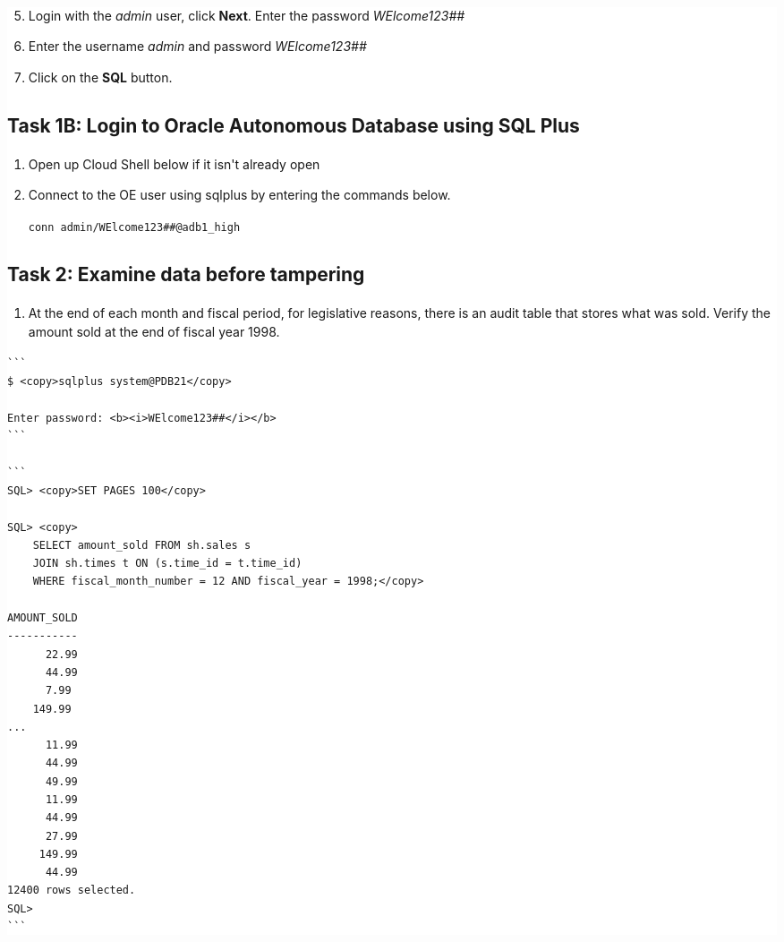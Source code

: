 5.  Login with the *admin* user, click **Next**.  Enter the password *WElcome123##*

6.  Enter the username *admin* and password *WElcome123##*

7.  Click on the **SQL** button.

## Task 1B: Login to Oracle Autonomous Database using SQL Plus

1.  Open up Cloud Shell below if it isn't already open

2.  Connect to the OE user using sqlplus by entering the commands below.
    ```
  	conn admin/WElcome123##@adb1_high
  	```

</if>

## Task 2: Examine data before tampering

1. At the end of each month and fiscal period, for legislative reasons, there is an audit table that stores what was sold. Verify the amount sold at the end of fiscal year 1998.

<if type="dbcs">

    ```
    $ <copy>sqlplus system@PDB21</copy>

    Enter password: <b><i>WElcome123##</i></b>
    ```

    ```  
    SQL> <copy>SET PAGES 100</copy>

    SQL> <copy>
        SELECT amount_sold FROM sh.sales s
        JOIN sh.times t ON (s.time_id = t.time_id)
        WHERE fiscal_month_number = 12 AND fiscal_year = 1998;</copy>

    AMOUNT_SOLD
    -----------
          22.99
          44.99
          7.99
        149.99
    ...
          11.99
          44.99
          49.99
          11.99
          44.99
          27.99
         149.99
          44.99
    12400 rows selected.
    SQL>
    ```
